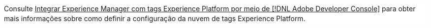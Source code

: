 Consulte [Integrar Experience Manager com tags Experience Platform por meio de [!DNL Adobe Developer Console]](https://experienceleague.adobe.com/docs/experience-manager-learn/sites/integrations/experience-platform-data-collection-tags/overview.html?lang=pt-BR) para obter mais informações sobre como definir a configuração da nuvem de tags Experience Platform.
